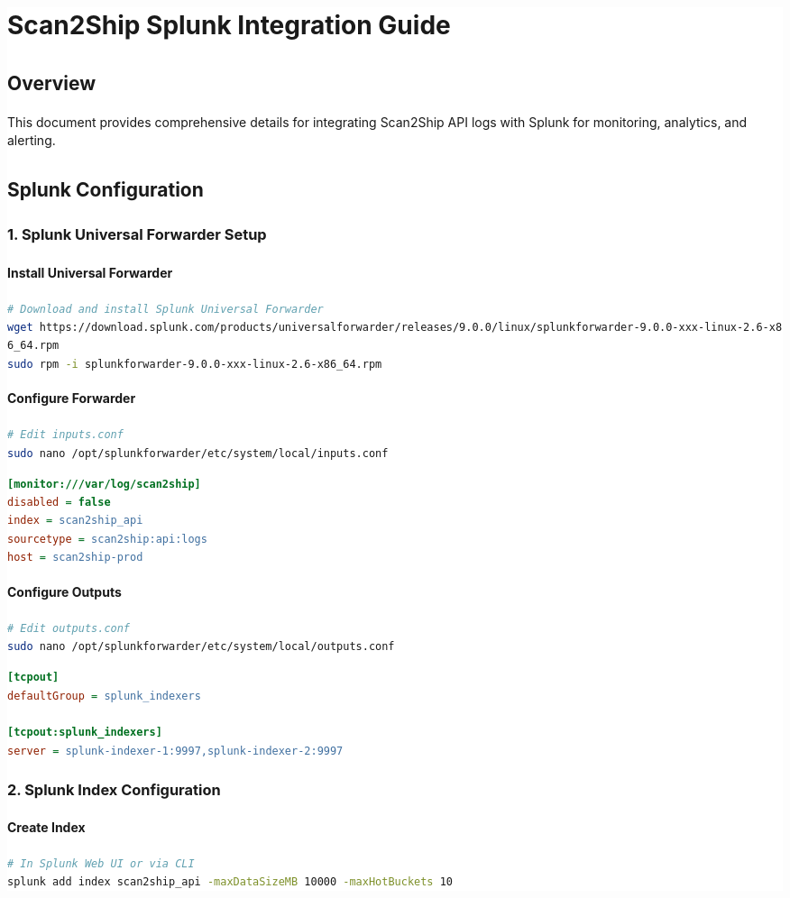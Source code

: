 # Scan2Ship Splunk Integration Guide

## Overview
This document provides comprehensive details for integrating Scan2Ship API logs with Splunk for monitoring, analytics, and alerting.

## Splunk Configuration

### 1. Splunk Universal Forwarder Setup

#### Install Universal Forwarder
```bash
# Download and install Splunk Universal Forwarder
wget https://download.splunk.com/products/universalforwarder/releases/9.0.0/linux/splunkforwarder-9.0.0-xxx-linux-2.6-x86_64.rpm
sudo rpm -i splunkforwarder-9.0.0-xxx-linux-2.6-x86_64.rpm
```

#### Configure Forwarder
```bash
# Edit inputs.conf
sudo nano /opt/splunkforwarder/etc/system/local/inputs.conf
```

```ini
[monitor:///var/log/scan2ship]
disabled = false
index = scan2ship_api
sourcetype = scan2ship:api:logs
host = scan2ship-prod
```

#### Configure Outputs
```bash
# Edit outputs.conf
sudo nano /opt/splunkforwarder/etc/system/local/outputs.conf
```

```ini
[tcpout]
defaultGroup = splunk_indexers

[tcpout:splunk_indexers]
server = splunk-indexer-1:9997,splunk-indexer-2:9997
```

### 2. Splunk Index Configuration

#### Create Index
```bash
# In Splunk Web UI or via CLI
splunk add index scan2ship_api -maxDataSizeMB 10000 -maxHotBuckets 10
```
